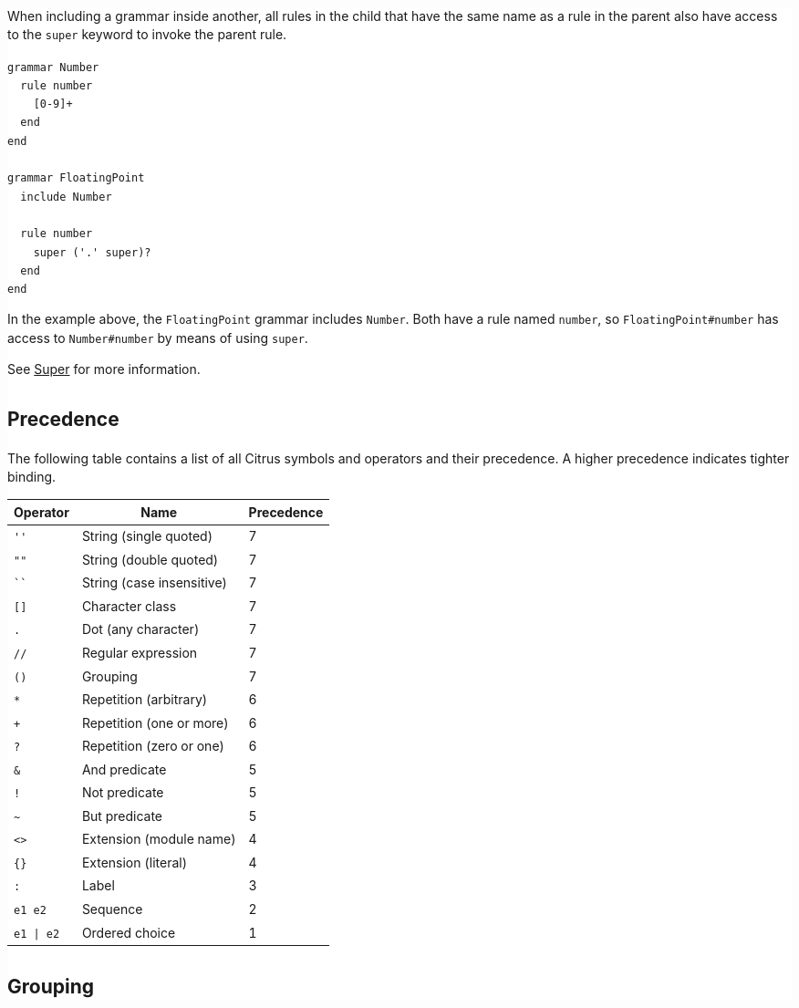 When including a grammar inside another, all rules in the child that have the
same name as a rule in the parent also have access to the `super` keyword to
invoke the parent rule.

    grammar Number
      rule number
        [0-9]+
      end
    end

    grammar FloatingPoint
      include Number

      rule number
        super ('.' super)?
      end
    end

In the example above, the `FloatingPoint` grammar includes `Number`. Both have a
rule named `number`, so `FloatingPoint#number` has access to `Number#number` by
means of using `super`.

See [Super](http://mjijackson.com/citrus/api/classes/Citrus/Super.html) for more
information.

## Precedence

The following table contains a list of all Citrus symbols and operators and
their precedence. A higher precedence indicates tighter binding.

Operator                  | Name                      | Precedence
------------------------- | ------------------------- | ----------
`''`                      | String (single quoted)    | 7
`""`                      | String (double quoted)    | 7
<code>``</code>           | String (case insensitive) | 7
`[]`                      | Character class           | 7
`.`                       | Dot (any character)       | 7
`//`                      | Regular expression        | 7
`()`                      | Grouping                  | 7
`*`                       | Repetition (arbitrary)    | 6
`+`                       | Repetition (one or more)  | 6
`?`                       | Repetition (zero or one)  | 6
`&`                       | And predicate             | 5
`!`                       | Not predicate             | 5
`~`                       | But predicate             | 5
`<>`                      | Extension (module name)   | 4
`{}`                      | Extension (literal)       | 4
`:`                       | Label                     | 3
`e1 e2`                   | Sequence                  | 2
<code>e1 &#124; e2</code> | Ordered choice            | 1

## Grouping
